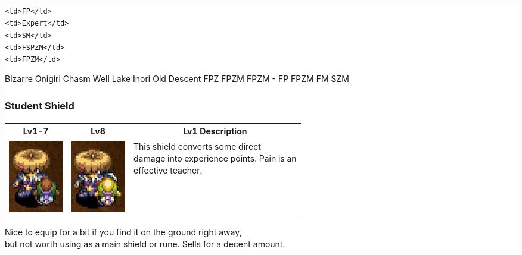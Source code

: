     <td>FP</td>
    <td>Expert</td>
    <td>SM</td>
    <td>FSPZM</td>
    <td>FPZM</td>
  </tr>
  <tr>
    <th>Bizarre</th>
    <th>Onigiri</th>
    <th>Chasm</th>
    <th>Well</th>
    <th>Lake</th>
    <th>Inori</th>
    <th>Old</th>
    <th>Descent</th>
    <th></th>
    <th></th>
  </tr>
  <tr>
    <td>FPZ</td>
    <td>FPZM</td>
    <td>FPZM</td>
    <td>-</td>
    <td>FP</td>
    <td>FPZM</td>
    <td>FM</td>
    <td>SZM</td>
    <td></td>
    <td></td>
  </tr>
</table>

### Student Shield

<table class="itemDetailsTable">
  <tr>
    <th>Lv1-7</th>
    <th>Lv8</th>
    <th>Lv1 Description</th>
  </tr>
  <tr>
    <td><img src="../images/shields/student_shield_1.png"/></td>
    <td><img src="../images/shields/student_shield_8.png"/></td>
    <td>This shield converts some direct<br/>damage into experience points. Pain is an<br/>effective teacher.</td>
  </tr>
</table>

Nice to equip for a bit if you find it on the ground right away,<br/>
but not worth using as a main shield or rune. Sells for a decent amount.

